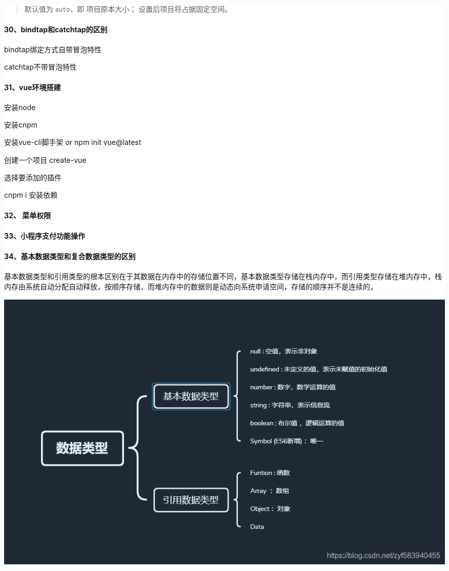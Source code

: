 > 默认值为 `auto`，即 项目原本大小；
>  设置后项目将占据固定空间。



#### 30、bindtap和catchtap的区别

bindtap绑定方式自带冒泡特性

catchtap不带冒泡特性

#### 31、vue环境搭建

安装node

安装cnpm

安装vue-cli脚手架  or  npm init vue@latest

创建一个项目  create-vue

选择要添加的插件

cnpm i 安装依赖

#### 32、 菜单权限

#### 33、小程序支付功能操作

#### 34、基本数据类型和复合数据类型的区别

基本数据类型和引用类型的根本区别在于其数据在内存中的存储位置不同，基本数据类型存储在栈内存中，而引用类型存储在堆内存中，栈内存由系统自动分配自动释放，按顺序存储，而堆内存中的数据则是动态向系统申请空间，存储的顺序并不是连续的，

![](../../public/20210624112005141.png)
